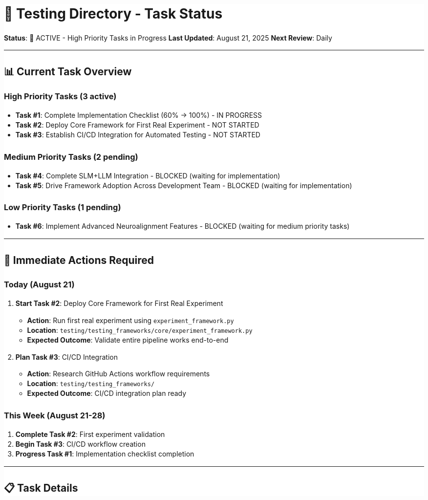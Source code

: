# 🧪 Testing Directory - Task Status

**Status**: 🔴 ACTIVE - High Priority Tasks in Progress
**Last Updated**: August 21, 2025
**Next Review**: Daily

---

## 📊 Current Task Overview

### **High Priority Tasks (3 active)**
- **Task #1**: Complete Implementation Checklist (60% → 100%) - IN PROGRESS
- **Task #2**: Deploy Core Framework for First Real Experiment - NOT STARTED
- **Task #3**: Establish CI/CD Integration for Automated Testing - NOT STARTED

### **Medium Priority Tasks (2 pending)**
- **Task #4**: Complete SLM+LLM Integration - BLOCKED (waiting for implementation)
- **Task #5**: Drive Framework Adoption Across Development Team - BLOCKED (waiting for implementation)

### **Low Priority Tasks (1 pending)**
- **Task #6**: Implement Advanced Neuroalignment Features - BLOCKED (waiting for medium priority tasks)

---

## 🎯 Immediate Actions Required

### **Today (August 21)**
1. **Start Task #2**: Deploy Core Framework for First Real Experiment
   - **Action**: Run first real experiment using `experiment_framework.py`
   - **Location**: `testing/testing_frameworks/core/experiment_framework.py`
   - **Expected Outcome**: Validate entire pipeline works end-to-end

2. **Plan Task #3**: CI/CD Integration
   - **Action**: Research GitHub Actions workflow requirements
   - **Location**: `testing/testing_frameworks/`
   - **Expected Outcome**: CI/CD integration plan ready

### **This Week (August 21-28)**
1. **Complete Task #2**: First experiment validation
2. **Begin Task #3**: CI/CD workflow creation
3. **Progress Task #1**: Implementation checklist completion

---

## 📋 Task Details
